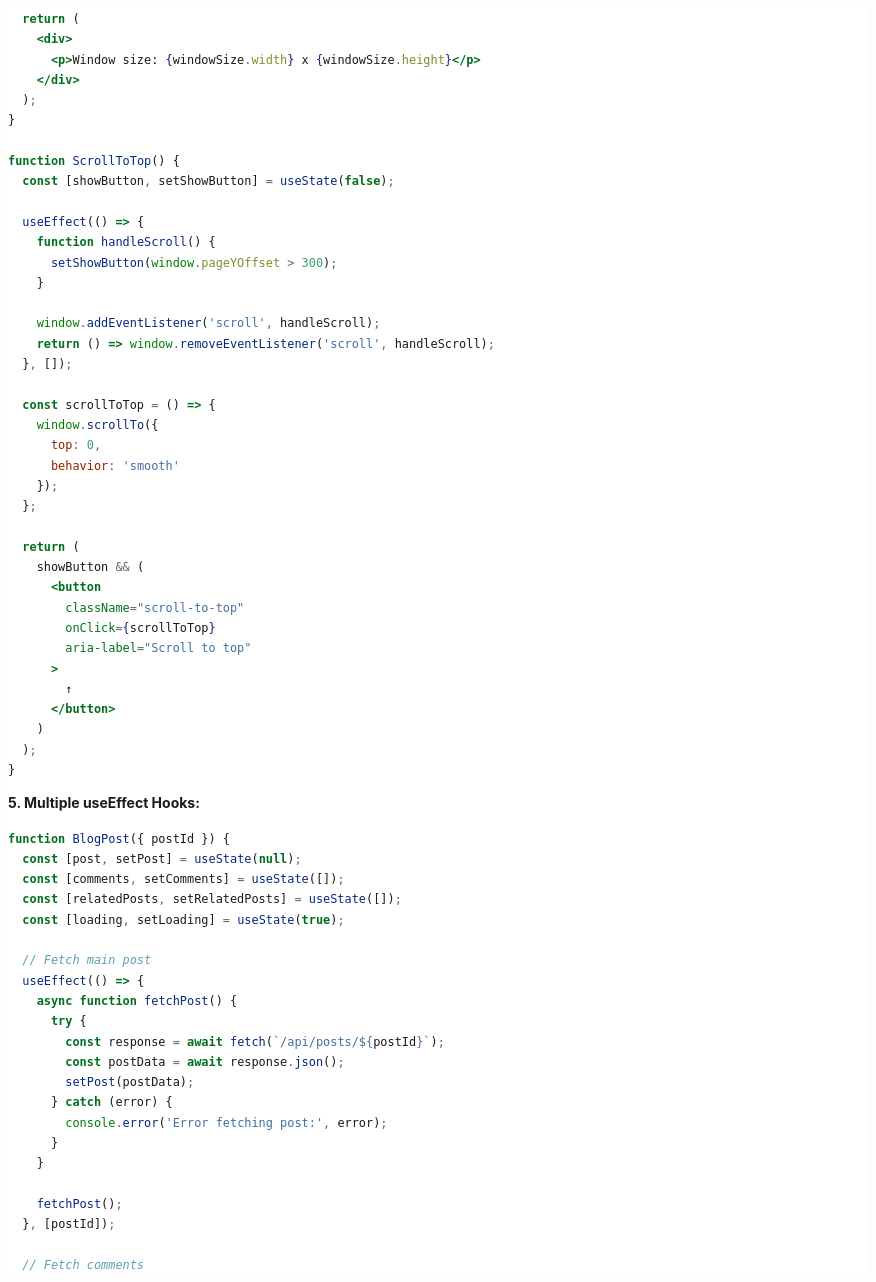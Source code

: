 ```jsx
  return (
    <div>
      <p>Window size: {windowSize.width} x {windowSize.height}</p>
    </div>
  );
}

function ScrollToTop() {
  const [showButton, setShowButton] = useState(false);

  useEffect(() => {
    function handleScroll() {
      setShowButton(window.pageYOffset > 300);
    }

    window.addEventListener('scroll', handleScroll);
    return () => window.removeEventListener('scroll', handleScroll);
  }, []);

  const scrollToTop = () => {
    window.scrollTo({
      top: 0,
      behavior: 'smooth'
    });
  };

  return (
    showButton && (
      <button 
        className="scroll-to-top"
        onClick={scrollToTop}
        aria-label="Scroll to top"
      >
        ↑
      </button>
    )
  );
}
```

**5. Multiple useEffect Hooks:**
```jsx
function BlogPost({ postId }) {
  const [post, setPost] = useState(null);
  const [comments, setComments] = useState([]);
  const [relatedPosts, setRelatedPosts] = useState([]);
  const [loading, setLoading] = useState(true);

  // Fetch main post
  useEffect(() => {
    async function fetchPost() {
      try {
        const response = await fetch(`/api/posts/${postId}`);
        const postData = await response.json();
        setPost(postData);
      } catch (error) {
        console.error('Error fetching post:', error);
      }
    }

    fetchPost();
  }, [postId]);

  // Fetch comments
```
